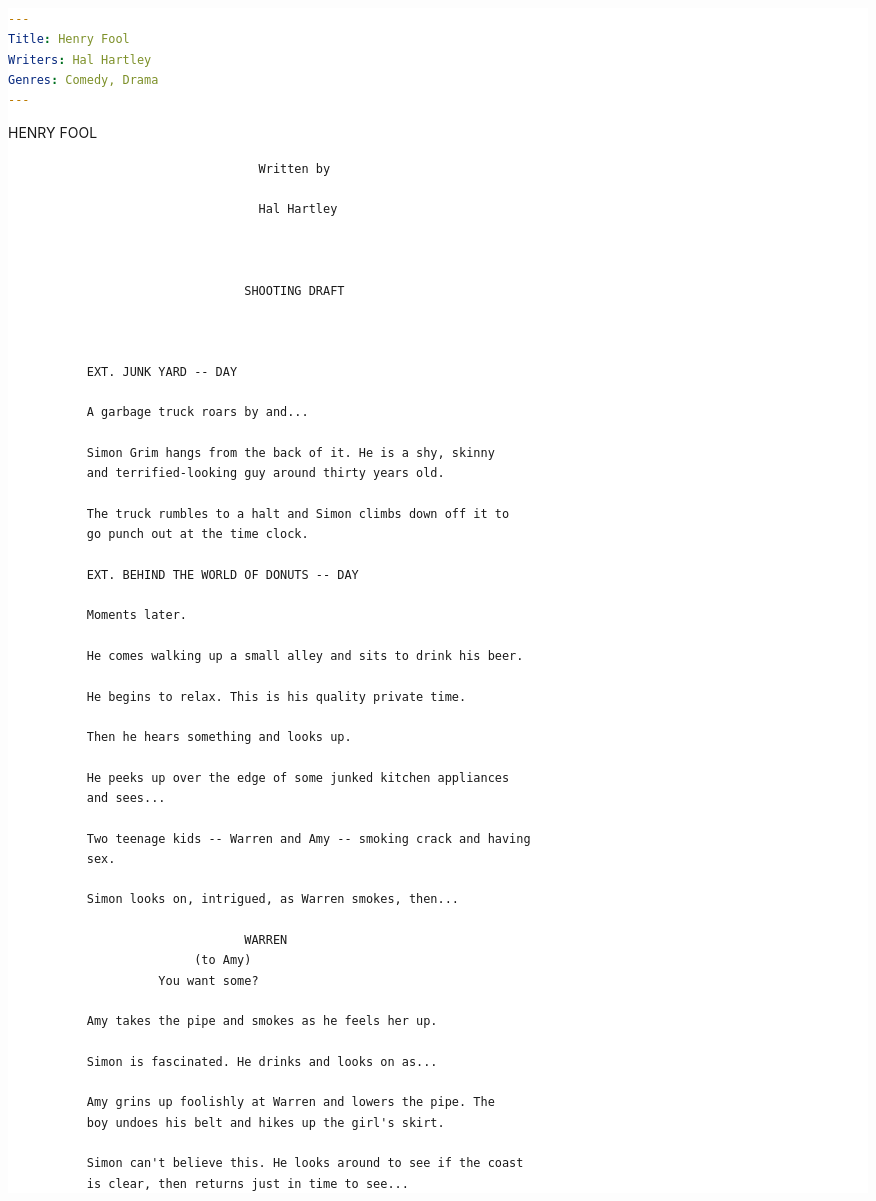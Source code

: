```yaml
---
Title: Henry Fool
Writers: Hal Hartley
Genres: Comedy, Drama
---
```


HENRY FOOL



                                       Written by

                                       Hal Hartley



                                     SHOOTING DRAFT

                

               EXT. JUNK YARD -- DAY

               A garbage truck roars by and...

               Simon Grim hangs from the back of it. He is a shy, skinny 
               and terrified-looking guy around thirty years old.

               The truck rumbles to a halt and Simon climbs down off it to 
               go punch out at the time clock.

               EXT. BEHIND THE WORLD OF DONUTS -- DAY

               Moments later.

               He comes walking up a small alley and sits to drink his beer.

               He begins to relax. This is his quality private time.

               Then he hears something and looks up.

               He peeks up over the edge of some junked kitchen appliances 
               and sees...

               Two teenage kids -- Warren and Amy -- smoking crack and having 
               sex.

               Simon looks on, intrigued, as Warren smokes, then...

                                     WARREN
                              (to Amy)
                         You want some?

               Amy takes the pipe and smokes as he feels her up.

               Simon is fascinated. He drinks and looks on as...

               Amy grins up foolishly at Warren and lowers the pipe. The 
               boy undoes his belt and hikes up the girl's skirt.

               Simon can't believe this. He looks around to see if the coast 
               is clear, then returns just in time to see...

